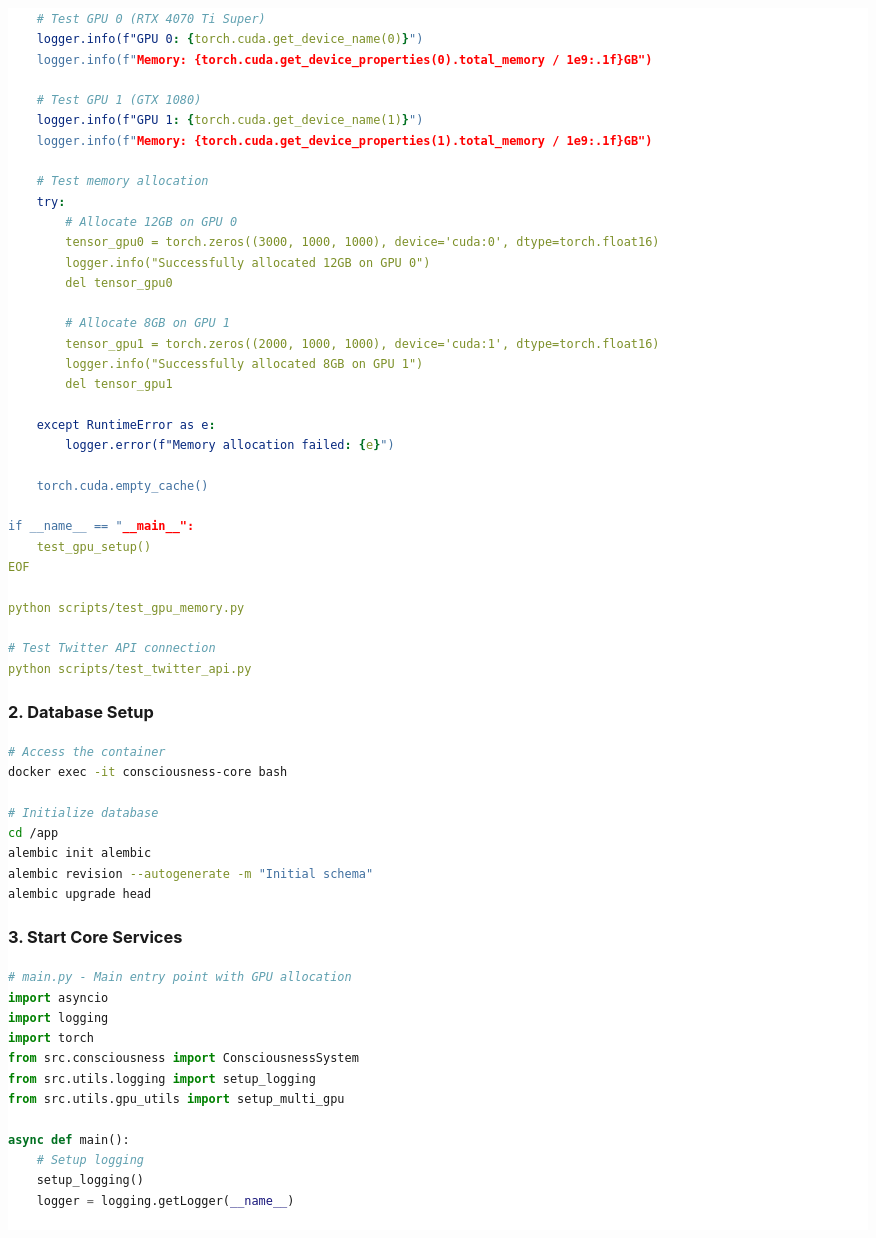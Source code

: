 ```yaml
    # Test GPU 0 (RTX 4070 Ti Super)
    logger.info(f"GPU 0: {torch.cuda.get_device_name(0)}")
    logger.info(f"Memory: {torch.cuda.get_device_properties(0).total_memory / 1e9:.1f}GB")
    
    # Test GPU 1 (GTX 1080)
    logger.info(f"GPU 1: {torch.cuda.get_device_name(1)}")
    logger.info(f"Memory: {torch.cuda.get_device_properties(1).total_memory / 1e9:.1f}GB")
    
    # Test memory allocation
    try:
        # Allocate 12GB on GPU 0
        tensor_gpu0 = torch.zeros((3000, 1000, 1000), device='cuda:0', dtype=torch.float16)
        logger.info("Successfully allocated 12GB on GPU 0")
        del tensor_gpu0
        
        # Allocate 8GB on GPU 1
        tensor_gpu1 = torch.zeros((2000, 1000, 1000), device='cuda:1', dtype=torch.float16)
        logger.info("Successfully allocated 8GB on GPU 1")
        del tensor_gpu1
        
    except RuntimeError as e:
        logger.error(f"Memory allocation failed: {e}")
    
    torch.cuda.empty_cache()

if __name__ == "__main__":
    test_gpu_setup()
EOF

python scripts/test_gpu_memory.py

# Test Twitter API connection
python scripts/test_twitter_api.py
```

### 2. Database Setup

```bash
# Access the container
docker exec -it consciousness-core bash

# Initialize database
cd /app
alembic init alembic
alembic revision --autogenerate -m "Initial schema"
alembic upgrade head
```

### 3. Start Core Services

```python
# main.py - Main entry point with GPU allocation
import asyncio
import logging
import torch
from src.consciousness import ConsciousnessSystem
from src.utils.logging import setup_logging
from src.utils.gpu_utils import setup_multi_gpu

async def main():
    # Setup logging
    setup_logging()
    logger = logging.getLogger(__name__)
    
```